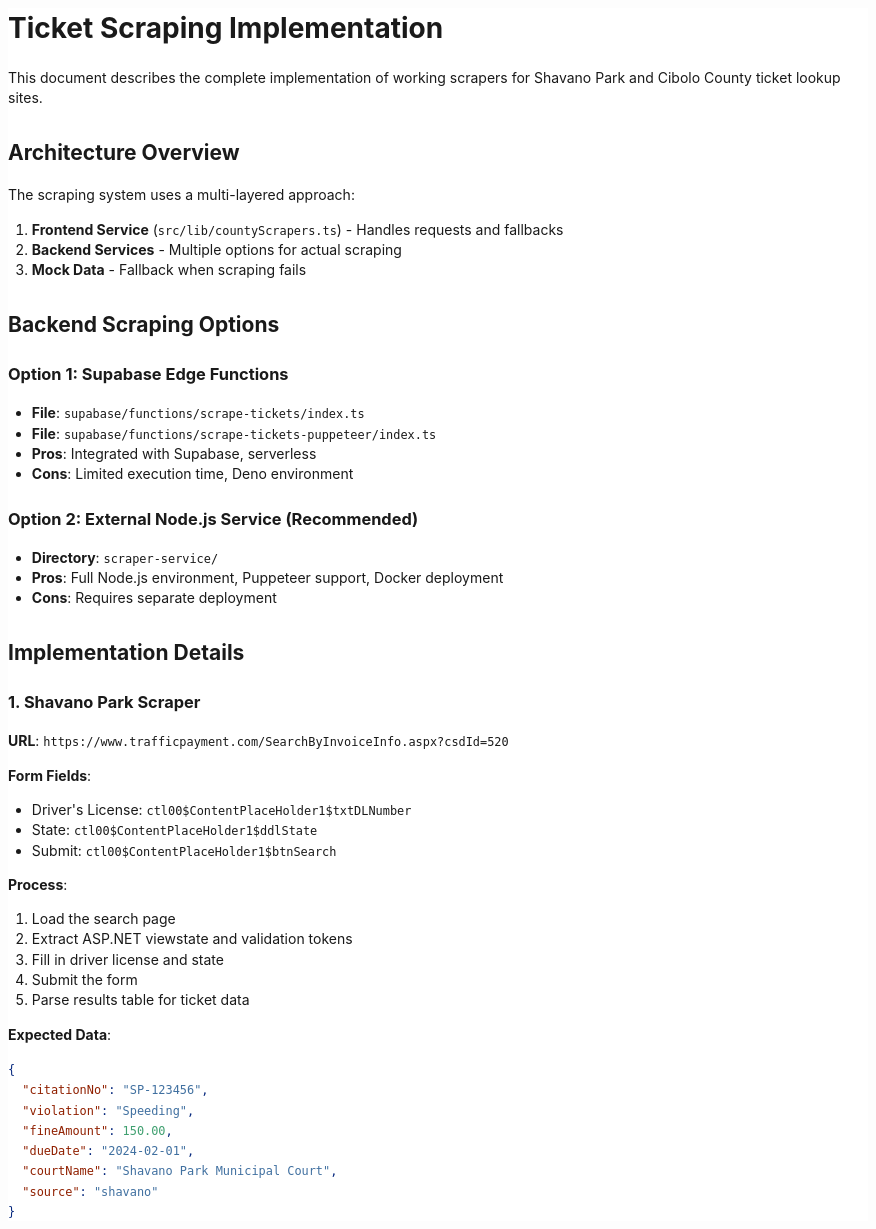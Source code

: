 # Ticket Scraping Implementation

This document describes the complete implementation of working scrapers for Shavano Park and Cibolo County ticket lookup sites.

## Architecture Overview

The scraping system uses a multi-layered approach:

1. **Frontend Service** (`src/lib/countyScrapers.ts`) - Handles requests and fallbacks
2. **Backend Services** - Multiple options for actual scraping
3. **Mock Data** - Fallback when scraping fails

## Backend Scraping Options

### Option 1: Supabase Edge Functions
- **File**: `supabase/functions/scrape-tickets/index.ts`
- **File**: `supabase/functions/scrape-tickets-puppeteer/index.ts`
- **Pros**: Integrated with Supabase, serverless
- **Cons**: Limited execution time, Deno environment

### Option 2: External Node.js Service (Recommended)
- **Directory**: `scraper-service/`
- **Pros**: Full Node.js environment, Puppeteer support, Docker deployment
- **Cons**: Requires separate deployment

## Implementation Details

### 1. Shavano Park Scraper

**URL**: `https://www.trafficpayment.com/SearchByInvoiceInfo.aspx?csdId=520`

**Form Fields**:
- Driver's License: `ctl00$ContentPlaceHolder1$txtDLNumber`
- State: `ctl00$ContentPlaceHolder1$ddlState`
- Submit: `ctl00$ContentPlaceHolder1$btnSearch`

**Process**:
1. Load the search page
2. Extract ASP.NET viewstate and validation tokens
3. Fill in driver license and state
4. Submit the form
5. Parse results table for ticket data

**Expected Data**:
```json
{
  "citationNo": "SP-123456",
  "violation": "Speeding",
  "fineAmount": 150.00,
  "dueDate": "2024-02-01",
  "courtName": "Shavano Park Municipal Court",
  "source": "shavano"
}
```
